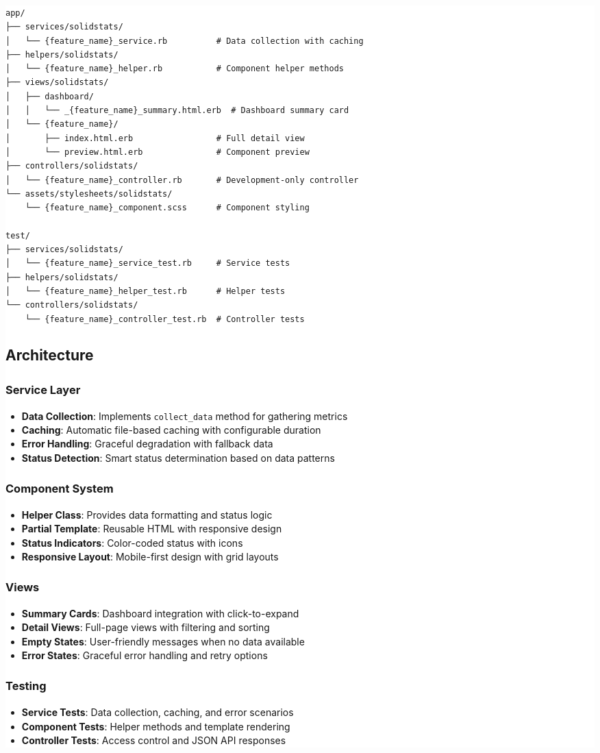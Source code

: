 ```
app/
├── services/solidstats/
│   └── {feature_name}_service.rb          # Data collection with caching
├── helpers/solidstats/
│   └── {feature_name}_helper.rb           # Component helper methods
├── views/solidstats/
│   ├── dashboard/
│   │   └── _{feature_name}_summary.html.erb  # Dashboard summary card
│   └── {feature_name}/
│       ├── index.html.erb                 # Full detail view
│       └── preview.html.erb               # Component preview
├── controllers/solidstats/
│   └── {feature_name}_controller.rb       # Development-only controller
└── assets/stylesheets/solidstats/
    └── {feature_name}_component.scss      # Component styling

test/
├── services/solidstats/
│   └── {feature_name}_service_test.rb     # Service tests
├── helpers/solidstats/
│   └── {feature_name}_helper_test.rb      # Helper tests
└── controllers/solidstats/
    └── {feature_name}_controller_test.rb  # Controller tests
```

## Architecture

### Service Layer
- **Data Collection**: Implements `collect_data` method for gathering metrics
- **Caching**: Automatic file-based caching with configurable duration
- **Error Handling**: Graceful degradation with fallback data
- **Status Detection**: Smart status determination based on data patterns

### Component System
- **Helper Class**: Provides data formatting and status logic
- **Partial Template**: Reusable HTML with responsive design
- **Status Indicators**: Color-coded status with icons
- **Responsive Layout**: Mobile-first design with grid layouts

### Views
- **Summary Cards**: Dashboard integration with click-to-expand
- **Detail Views**: Full-page views with filtering and sorting
- **Empty States**: User-friendly messages when no data available
- **Error States**: Graceful error handling and retry options

### Testing
- **Service Tests**: Data collection, caching, and error scenarios
- **Component Tests**: Helper methods and template rendering
- **Controller Tests**: Access control and JSON API responses
